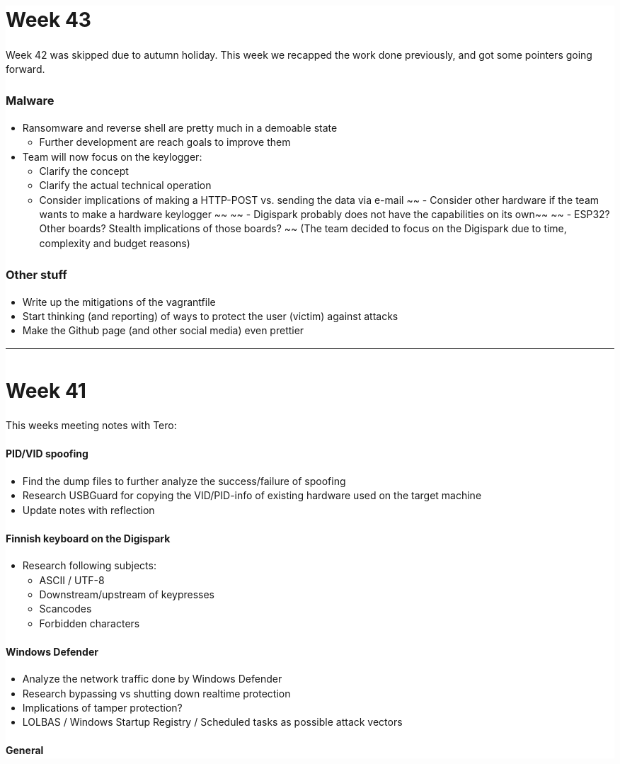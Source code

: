 
# Week 43

Week 42 was skipped due to autumn holiday. This week we recapped the work done previously, and got some pointers going forward.

### Malware

- Ransomware and reverse shell are pretty much in a demoable state
    - Further development are reach goals to improve them
- Team will now focus on the keylogger:
    - Clarify the concept
    - Clarify the actual technical operation
    - Consider implications of making a HTTP-POST vs. sending the data via e-mail ~~ - Consider other hardware if the team wants to make a hardware keylogger ~~ ~~ - Digispark probably does not have the capabilities on its own~~ ~~ - ESP32? Other boards? Stealth implications of those boards? ~~ (The team decided to focus on the Digispark due to time, complexity and budget reasons)

### Other stuff

- Write up the mitigations of the vagrantfile
- Start thinking (and reporting) of ways to protect the user (victim) against attacks
- Make the Github page (and other social media) even prettier

---
# Week 41

This weeks meeting notes with Tero:

#### PID/VID spoofing

- Find the dump files to further analyze the success/failure of spoofing
- Research USBGuard for copying the VID/PID-info of existing hardware used on the target machine
- Update notes with reflection

#### Finnish keyboard on the Digispark

- Research following subjects:
    - ASCII / UTF-8
    - Downstream/upstream of keypresses
    - Scancodes
    - Forbidden characters

#### Windows Defender

- Analyze the network traffic done by Windows Defender
- Research bypassing vs shutting down realtime protection
- Implications of tamper protection?
- LOLBAS / Windows Startup Registry / Scheduled tasks as possible attack vectors

#### General
